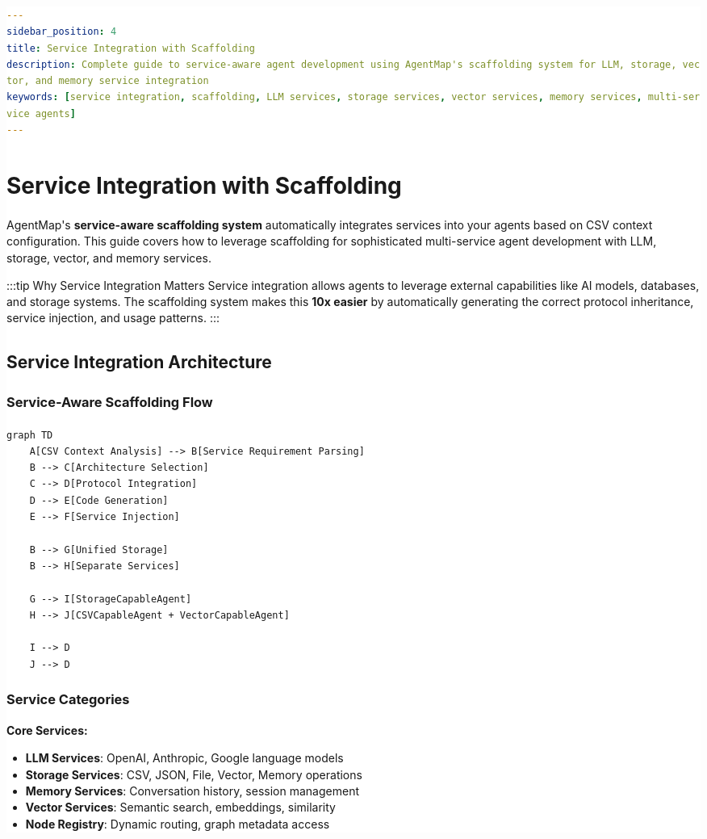 ```yaml
---
sidebar_position: 4
title: Service Integration with Scaffolding
description: Complete guide to service-aware agent development using AgentMap's scaffolding system for LLM, storage, vector, and memory service integration
keywords: [service integration, scaffolding, LLM services, storage services, vector services, memory services, multi-service agents]
---
```


# Service Integration with Scaffolding

AgentMap's **service-aware scaffolding system** automatically integrates services into your agents based on CSV context configuration. This guide covers how to leverage scaffolding for sophisticated multi-service agent development with LLM, storage, vector, and memory services.

:::tip Why Service Integration Matters
Service integration allows agents to leverage external capabilities like AI models, databases, and storage systems. The scaffolding system makes this **10x easier** by automatically generating the correct protocol inheritance, service injection, and usage patterns.
:::

## Service Integration Architecture

### Service-Aware Scaffolding Flow

```mermaid
graph TD
    A[CSV Context Analysis] --> B[Service Requirement Parsing]
    B --> C[Architecture Selection]
    C --> D[Protocol Integration]
    D --> E[Code Generation]
    E --> F[Service Injection]
    
    B --> G[Unified Storage]
    B --> H[Separate Services]
    
    G --> I[StorageCapableAgent]
    H --> J[CSVCapableAgent + VectorCapableAgent]
    
    I --> D
    J --> D
```

### Service Categories

**Core Services:**
- **LLM Services**: OpenAI, Anthropic, Google language models
- **Storage Services**: CSV, JSON, File, Vector, Memory operations
- **Memory Services**: Conversation history, session management
- **Vector Services**: Semantic search, embeddings, similarity
- **Node Registry**: Dynamic routing, graph metadata access
